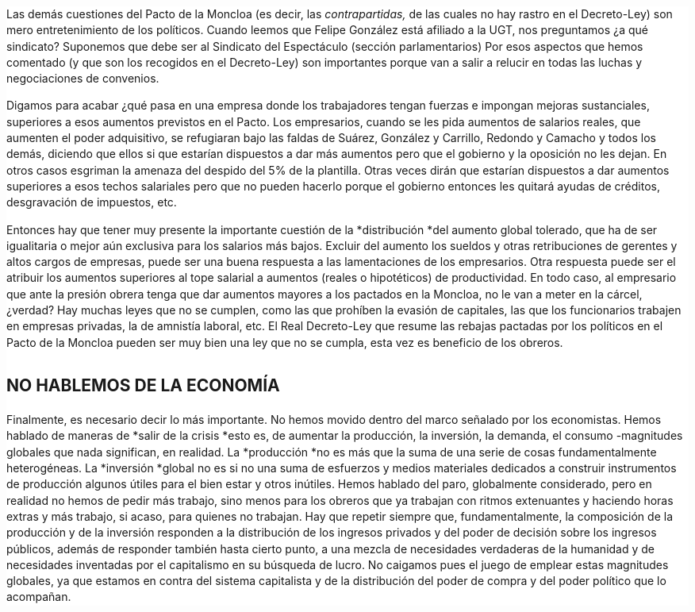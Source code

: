 Las demás cuestiones del Pacto de la Moncloa (es decir, las
*contrapartidas,* de las cuales no hay rastro en el Decreto-Ley) son
mero entretenimiento de los políticos. Cuando leemos que Felipe González
está afiliado a la UGT, nos preguntamos ¿a qué sindicato? Suponemos que
debe ser al Sindicato del Espectáculo (sección parlamentarios) Por esos
aspectos que hemos comentado (y que son los recogidos en el Decreto-Ley)
son importantes porque van a salir a relucir en todas las luchas y
negociaciones de convenios.

Digamos para acabar ¿qué pasa en una empresa donde los trabajadores
tengan fuerzas e impongan mejoras sustanciales, superiores a esos
aumentos previstos en el Pacto. Los empresarios, cuando se les pida
aumentos de salarios reales, que aumenten el poder adquisitivo, se
refugiaran bajo las faldas de Suárez, González y Carrillo, Redondo y
Camacho y todos los demás, diciendo que ellos si que estarían dispuestos
a dar más aumentos pero que el gobierno y la oposición no les dejan. En
otros casos esgriman la amenaza del despido del 5% de la plantilla.
Otras veces dirán que estarían dispuestos a dar aumentos superiores a
esos techos salariales pero que no pueden hacerlo porque el gobierno
entonces les quitará ayudas de créditos, desgravación de impuestos, etc.

Entonces hay que tener muy presente la importante cuestión de la
*distribución *del aumento global tolerado, que ha de ser igualitaria o
mejor aún exclusiva para los salarios más bajos. Excluir del aumento los
sueldos y otras retribuciones de gerentes y altos cargos de empresas,
puede ser una buena respuesta a las lamentaciones de los empresarios.
Otra respuesta puede ser el atribuir los aumentos superiores al tope
salarial a aumentos (reales o hipotéticos) de productividad. En todo
caso, al empresario que ante la presión obrera tenga que dar aumentos
mayores a los pactados en la Moncloa, no le van a meter en la cárcel,
¿verdad? Hay muchas leyes que no se cumplen, como las que prohíben la
evasión de capitales, las que los funcionarios trabajen en empresas
privadas, la de amnistía laboral, etc. El Real Decreto-Ley que resume
las rebajas pactadas por los políticos en el Pacto de la Moncloa pueden
ser muy bien una ley que no se cumpla, esta vez es beneficio de los
obreros.

NO HABLEMOS DE LA ECONOMÍA
--------------------------

Finalmente, es necesario decir lo más importante. No hemos movido dentro
del marco señalado por los economistas. Hemos hablado de maneras de
*salir de la crisis *esto es, de aumentar la producción, la inversión,
la demanda, el consumo -magnitudes globales que nada significan, en
realidad. La *producción *no es más que la suma de una serie de cosas
fundamentalmente heterogéneas. La *inversión *global no es si no una
suma de esfuerzos y medios materiales dedicados a construir instrumentos
de producción algunos útiles para el bien estar y otros inútiles. Hemos
hablado del paro, globalmente considerado, pero en realidad no hemos de
pedir más trabajo, sino menos para los obreros que ya trabajan con
ritmos extenuantes y haciendo horas extras y más trabajo, si acaso, para
quienes no trabajan. Hay que repetir siempre que, fundamentalmente, la
composición de la producción y de la inversión responden a la
distribución de los ingresos privados y del poder de decisión sobre los
ingresos públicos, además de responder también hasta cierto punto, a una
mezcla de necesidades verdaderas de la humanidad y de necesidades
inventadas por el capitalismo en su búsqueda de lucro. No caigamos pues
el juego de emplear estas magnitudes globales, ya que estamos en contra
del sistema capitalista y de la distribución del poder de compra y del
poder político que lo acompañan.
